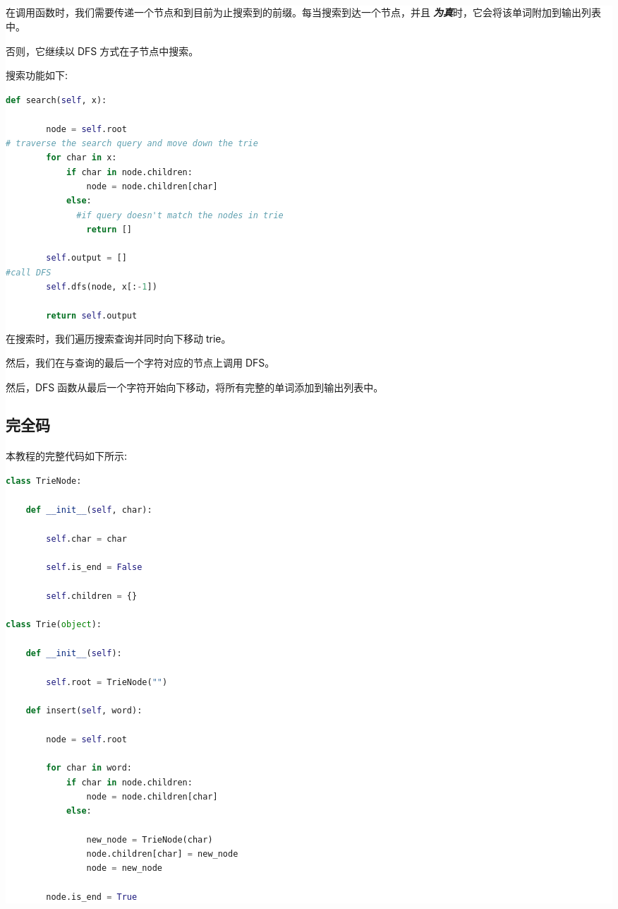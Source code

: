在调用函数时，我们需要传递一个节点和到目前为止搜索到的前缀。每当搜索到达一个节点，并且 ***为真***时，它会将该单词附加到输出列表中。

否则，它继续以 DFS 方式在子节点中搜索。

搜索功能如下:

```py
def search(self, x):

        node = self.root
# traverse the search query and move down the trie        
        for char in x:
            if char in node.children:
                node = node.children[char]
            else:
              #if query doesn't match the nodes in trie
                return []

        self.output = []
#call DFS 
        self.dfs(node, x[:-1])

        return self.output

```

在搜索时，我们遍历搜索查询并同时向下移动 trie。

然后，我们在与查询的最后一个字符对应的节点上调用 DFS。

然后，DFS 函数从最后一个字符开始向下移动，将所有完整的单词添加到输出列表中。

## 完全码

本教程的完整代码如下所示:

```py
class TrieNode:

    def __init__(self, char):

        self.char = char

        self.is_end = False

        self.children = {}

class Trie(object):

    def __init__(self):

        self.root = TrieNode("")

    def insert(self, word):

        node = self.root

        for char in word:
            if char in node.children:
                node = node.children[char]
            else:

                new_node = TrieNode(char)
                node.children[char] = new_node
                node = new_node

        node.is_end = True
```